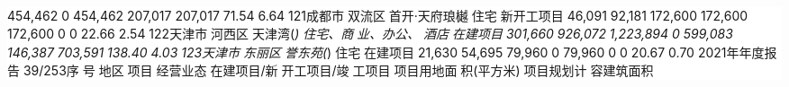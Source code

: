 454,462
0
454,462
207,017
207,017
71.54
6.64
121成都市
双流区
首开·天府琅樾
住宅
新开工项目
46,091
92,181
172,600
172,600
172,600
0
0
22.66
2.54
122天津市
河西区
天津湾(*)
住宅、商
业、办公、
酒店
在建项目
301,660
926,072
1,223,894
0
599,083
146,387
703,591
138.40
4.03
123天津市
东丽区
誉东苑(*)
住宅
在建项目
21,630
54,695
79,960
0
79,960
0
0
20.67
0.70
2021年年度报告
39/253序
号
地区
项目
经营业态
在建项目/新
开工项目/竣
工项目
项目用地面
积(平方米)
项目规划计
容建筑面积